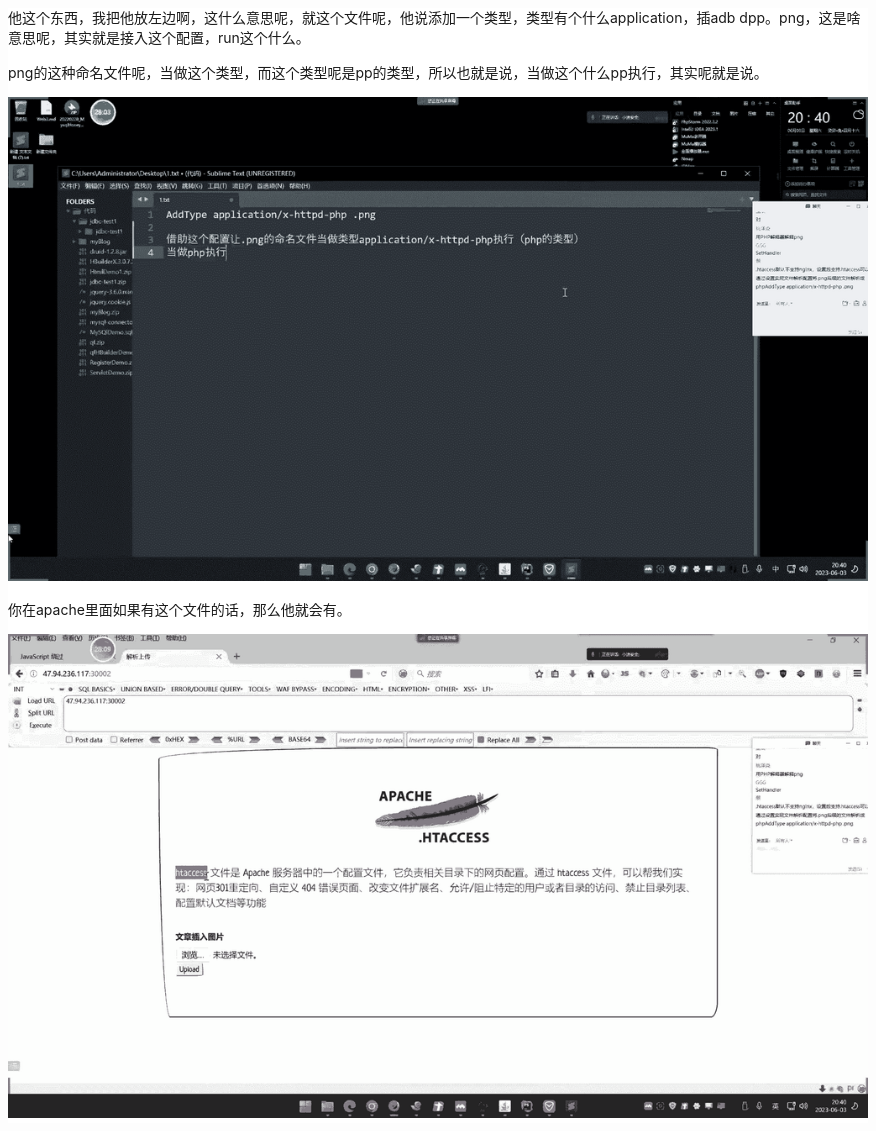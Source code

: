 他这个东西，我把他放左边啊，这什么意思呢，就这个文件呢，他说添加一个类型，类型有个什么application，插adb dpp。png，这是啥意思呢，其实就是接入这个配置，run这个什么。

png的这种命名文件呢，当做这个类型，而这个类型呢是pp的类型，所以也就是说，当做这个什么pp执行，其实呢就是说。



![](img/f56eec4b2eecd255b828fea6faa23268_107.png)

你在apache里面如果有这个文件的话，那么他就会有。

![](img/f56eec4b2eecd255b828fea6faa23268_109.png)
